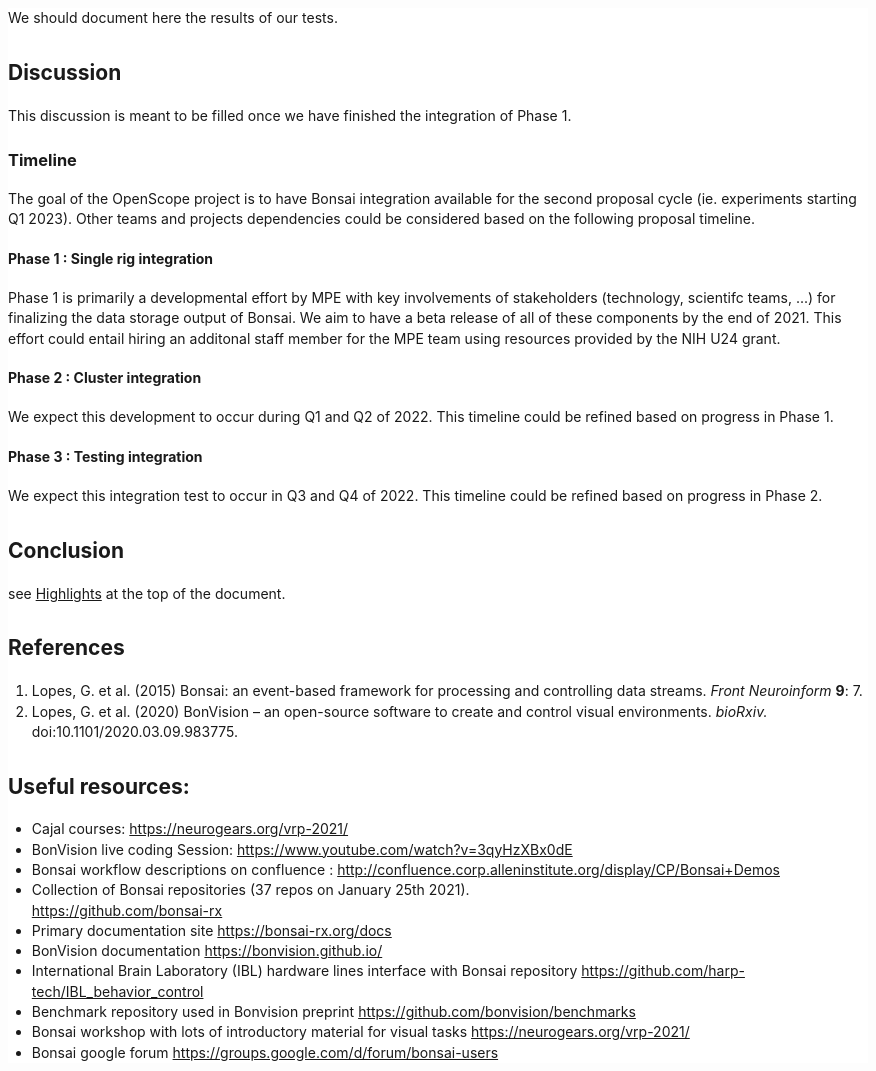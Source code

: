We should document here the results of our tests.

## Discussion

This discussion is meant to be filled once we have finished the integration of Phase 1. 

### Timeline

The goal of the OpenScope project is to have Bonsai integration available for the second proposal cycle (ie. experiments starting Q1 2023). Other teams and projects dependencies could be considered based on the following proposal timeline. 

#### **Phase 1 :** Single rig integration
Phase 1 is primarily a developmental effort by MPE with key involvements of stakeholders (technology, scientifc teams, ...) for finalizing the data storage output of Bonsai. We aim to have a beta release of all of these components by the end of 2021. This effort could entail hiring an additonal staff member for the MPE team using resources provided by the NIH U24 grant. 

#### **Phase 2 :** Cluster integration
We expect this development to occur during Q1 and Q2 of 2022. This timeline could be refined based on progress in Phase 1.

#### **Phase 3 :** Testing integration
We expect this integration test to occur in Q3 and Q4 of 2022. This timeline could be refined based on progress in Phase 2. 

## Conclusion

see [Highlights](#Highlights) at the top of the document.

## References

1.	Lopes, G. et al. (2015) Bonsai: an event-based framework for processing and controlling data streams. *Front Neuroinform* **9**: 7. 
2.	Lopes, G. et al. (2020) BonVision – an open-source software to create and control visual environments. *bioRxiv.* doi:10.1101/2020.03.09.983775. 

## Useful resources:
- Cajal courses: 
https://neurogears.org/vrp-2021/
- BonVision live coding Session: 
https://www.youtube.com/watch?v=3qyHzXBx0dE
- Bonsai workflow descriptions on confluence : 
http://confluence.corp.alleninstitute.org/display/CP/Bonsai+Demos
- Collection of Bonsai repositories (37 repos on January 25th 2021).  
https://github.com/bonsai-rx 
- Primary documentation site
https://bonsai-rx.org/docs
- BonVision documentation
https://bonvision.github.io/
- International Brain Laboratory (IBL) hardware lines interface with Bonsai repository 
https://github.com/harp-tech/IBL_behavior_control 
- Benchmark repository used in Bonvision preprint 
https://github.com/bonvision/benchmarks 
- Bonsai workshop with lots of introductory material for visual tasks 
https://neurogears.org/vrp-2021/ 
- Bonsai google forum
https://groups.google.com/d/forum/bonsai-users

